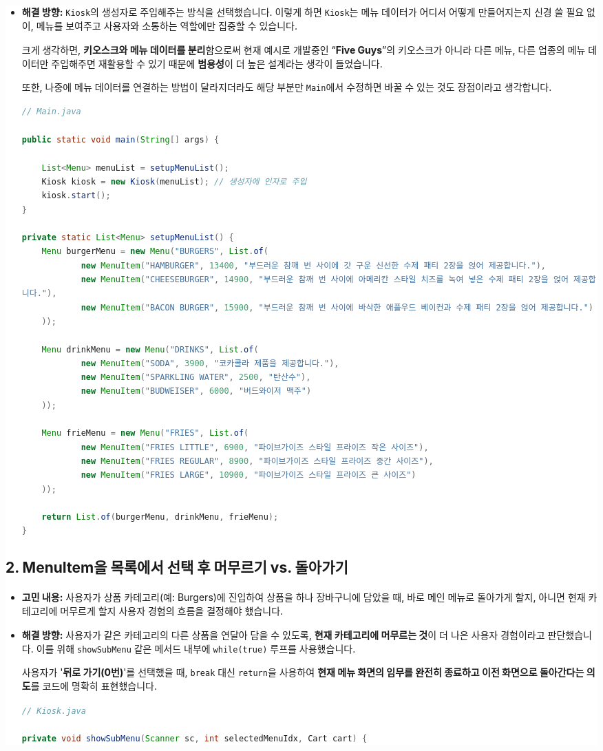 - **해결 방향:** `Kiosk`의 생성자로 주입해주는 방식을 선택했습니다. 이렇게 하면 `Kiosk`는 메뉴 데이터가 어디서 어떻게 만들어지는지 신경 쓸 필요 없이, 메뉴를 보여주고 사용자와 소통하는 역할에만 집중할 수 있습니다.
    
    크게 생각하면, **키오스크와 메뉴 데이터를 분리**함으로써 현재 예시로 개발중인 “**Five Guys**”의 키오스크가 아니라 다른 메뉴, 다른 업종의 메뉴 데이터만 주입해주면 재활용할 수 있기 때문에 **범용성**이 더 높은 설계라는 생각이 들었습니다.
    
    또한, 나중에 메뉴 데이터를 연결하는 방법이 달라지더라도 해당 부분만 `Main`에서 수정하면 바꿀 수 있는 것도 장점이라고 생각합니다.
    
    ```java
    // Main.java
    
    public static void main(String[] args) {
    
        List<Menu> menuList = setupMenuList();
        Kiosk kiosk = new Kiosk(menuList); // 생성자에 인자로 주입
        kiosk.start();
    }
    
    private static List<Menu> setupMenuList() {
        Menu burgerMenu = new Menu("BURGERS", List.of(
                new MenuItem("HAMBURGER", 13400, "부드러운 참깨 번 사이에 갓 구운 신선한 수제 패티 2장을 얹어 제공합니다."),
                new MenuItem("CHEESEBURGER", 14900, "부드러운 참깨 번 사이에 아메리칸 스타일 치즈를 녹여 넣은 수제 패티 2장을 얹어 제공합니다."),
                new MenuItem("BACON BURGER", 15900, "부드러운 참깨 번 사이에 바삭한 애플우드 베이컨과 수제 패티 2장을 얹어 제공합니다.")
        ));
    
        Menu drinkMenu = new Menu("DRINKS", List.of(
                new MenuItem("SODA", 3900, "코카콜라 제품을 제공합니다."),
                new MenuItem("SPARKLING WATER", 2500, "탄산수"),
                new MenuItem("BUDWEISER", 6000, "버드와이저 맥주")
        ));
    
        Menu frieMenu = new Menu("FRIES", List.of(
                new MenuItem("FRIES LITTLE", 6900, "파이브가이즈 스타일 프라이즈 작은 사이즈"),
                new MenuItem("FRIES REGULAR", 8900, "파이브가이즈 스타일 프라이즈 중간 사이즈"),
                new MenuItem("FRIES LARGE", 10900, "파이브가이즈 스타일 프라이즈 큰 사이즈")
        ));
    
        return List.of(burgerMenu, drinkMenu, frieMenu);
    }
    ```
    

## 2. MenuItem을 목록에서 선택 후 머무르기 vs. 돌아가기

- **고민 내용:** 사용자가 상품 카테고리(예: Burgers)에 진입하여 상품을 하나 장바구니에 담았을 때, 바로 메인 메뉴로 돌아가게 할지, 아니면 현재 카테고리에 머무르게 할지 사용자 경험의 흐름을 결정해야 했습니다.
- **해결 방향:** 사용자가 같은 카테고리의 다른 상품을 연달아 담을 수 있도록, **현재 카테고리에 머무르는 것**이 더 나은 사용자 경험이라고 판단했습니다. 이를 위해 `showSubMenu` 같은 메서드 내부에 `while(true)` 루프를 사용했습니다.
    
    사용자가 '**뒤로 가기(0번)**'를 선택했을 때, `break` 대신 `return`을 사용하여 **현재 메뉴 화면의 임무를 완전히 종료하고 이전 화면으로 돌아간다는 의도**를 코드에 명확히 표현했습니다.
    
    ```java
    // Kiosk.java
    
    private void showSubMenu(Scanner sc, int selectedMenuIdx, Cart cart) {
    